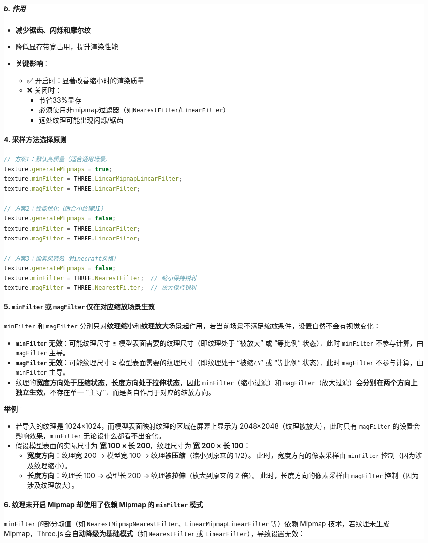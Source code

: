 ##### b. 作用

- **减少锯齿、闪烁和摩尔纹**
- 降低显存带宽占用，提升渲染性能

- **关键影响**：
  - ✅ 开启时：显著改善缩小时的渲染质量
  - ❌ 关闭时：
    - 节省33%显存
    - 必须使用非mipmap过滤器（如`NearestFilter`/`LinearFilter`）
    - 远处纹理可能出现闪烁/锯齿

#### 4. 采样方法选择原则

```javascript
// 方案1：默认高质量（适合通用场景）
texture.generateMipmaps = true;
texture.minFilter = THREE.LinearMipmapLinearFilter;
texture.magFilter = THREE.LinearFilter;

// 方案2：性能优化（适合小纹理UI）
texture.generateMipmaps = false;
texture.minFilter = THREE.LinearFilter;
texture.magFilter = THREE.LinearFilter;

// 方案3：像素风特效（Minecraft风格）
texture.generateMipmaps = false;
texture.minFilter = THREE.NearestFilter;  // 缩小保持锐利
texture.magFilter = THREE.NearestFilter;  // 放大保持锐利
```

#### 5. `minFilter` 或 `magFilter` 仅在对应缩放场景生效

`minFilter` 和 `magFilter` 分别只对**纹理缩小**和**纹理放大**场景起作用，若当前场景不满足缩放条件，设置自然不会有视觉变化：

- **`minFilter` 无效**：可能纹理尺寸 ≤ 模型表面需要的纹理尺寸（即纹理处于 “被放大” 或 “等比例” 状态），此时 `minFilter` 不参与计算，由 `magFilter` 主导。
- **`magFilter` 无效**：可能纹理尺寸 ≥ 模型表面需要的纹理尺寸（即纹理处于 “被缩小” 或 “等比例” 状态），此时 `magFilter` 不参与计算，由 `minFilter` 主导。
- 纹理的**宽度方向处于压缩状态**，**长度方向处于拉伸状态**，因此 `minFilter`（缩小过滤）和 `magFilter`（放大过滤）会**分别在两个方向上独立生效**，不存在单一 “主导”，而是各自作用于对应的缩放方向。

**举例**：

- 若导入的纹理是 1024×1024，而模型表面映射纹理的区域在屏幕上显示为 2048×2048（纹理被放大），此时只有 `magFilter` 的设置会影响效果，`minFilter` 无论设什么都看不出变化。
- 假设模型表面的实际尺寸为 **宽 100 × 长 200**，纹理尺寸为 **宽 200 × 长 100**：
  - **宽度方向**：纹理宽 200 → 模型宽 100 → 纹理被**压缩**（缩小到原来的 1/2）。
    此时，宽度方向的像素采样由 `minFilter` 控制（因为涉及纹理缩小）。
  - **长度方向**：纹理长 100 → 模型长 200 → 纹理被**拉伸**（放大到原来的 2 倍）。
    此时，长度方向的像素采样由 `magFilter` 控制（因为涉及纹理放大）。

#### 6. 纹理未开启 Mipmap 却使用了依赖 Mipmap 的 `minFilter` 模式

`minFilter` 的部分取值（如 `NearestMipmapNearestFilter`、`LinearMipmapLinearFilter` 等）依赖 Mipmap 技术，若纹理未生成 Mipmap，Three.js 会**自动降级为基础模式**（如 `NearestFilter` 或 `LinearFilter`），导致设置无效：
